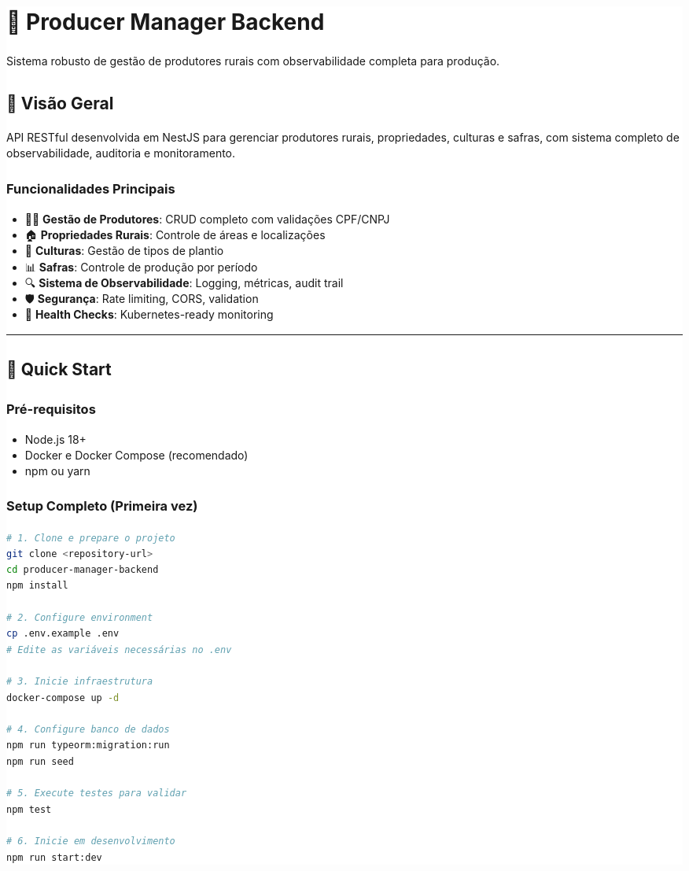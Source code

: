 # 🌾 Producer Manager Backend

Sistema robusto de gestão de produtores rurais com observabilidade completa para produção.

## 🎯 Visão Geral

API RESTful desenvolvida em NestJS para gerenciar produtores rurais, propriedades, culturas e safras, com sistema completo de observabilidade, auditoria e monitoramento.

### **Funcionalidades Principais**

- 👨‍🌾 **Gestão de Produtores**: CRUD completo com validações CPF/CNPJ
- 🏠 **Propriedades Rurais**: Controle de áreas e localizações
- 🌱 **Culturas**: Gestão de tipos de plantio
- 📊 **Safras**: Controle de produção por período
- 🔍 **Sistema de Observabilidade**: Logging, métricas, audit trail
- 🛡️ **Segurança**: Rate limiting, CORS, validation
- 🏥 **Health Checks**: Kubernetes-ready monitoring

---

## 🚀 Quick Start

### **Pré-requisitos**
- Node.js 18+
- Docker e Docker Compose (recomendado)
- npm ou yarn

### **Setup Completo (Primeira vez)**

```bash
# 1. Clone e prepare o projeto
git clone <repository-url>
cd producer-manager-backend
npm install

# 2. Configure environment
cp .env.example .env
# Edite as variáveis necessárias no .env

# 3. Inicie infraestrutura
docker-compose up -d

# 4. Configure banco de dados
npm run typeorm:migration:run
npm run seed

# 5. Execute testes para validar
npm test

# 6. Inicie em desenvolvimento
npm run start:dev
```
